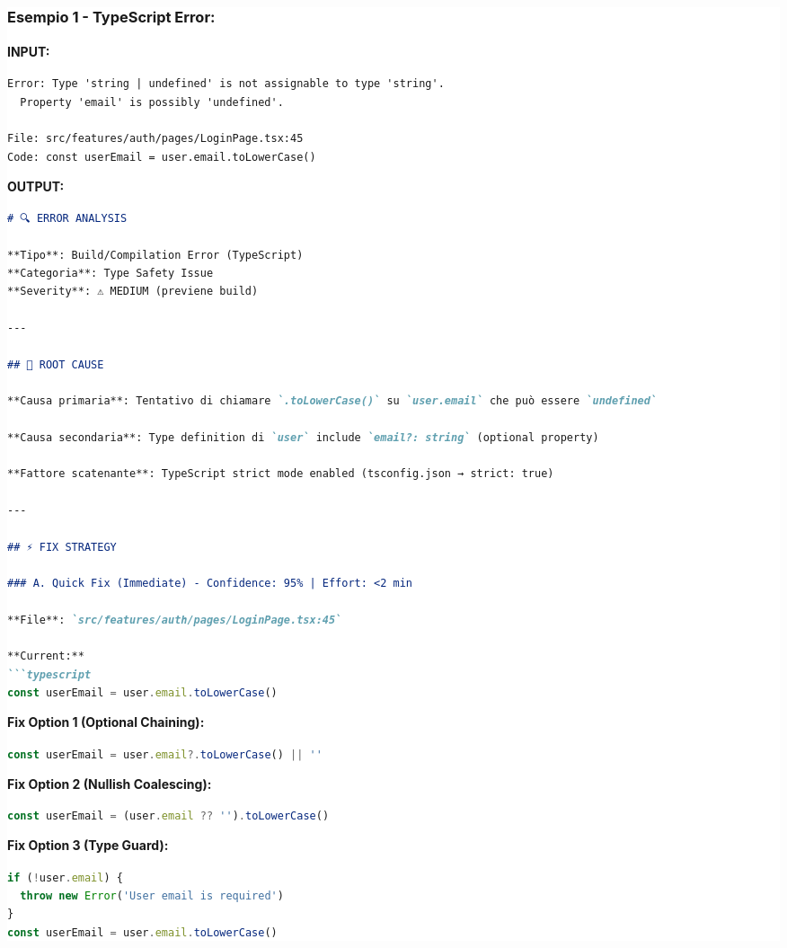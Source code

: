 ### Esempio 1 - TypeScript Error:
**INPUT:**
```
Error: Type 'string | undefined' is not assignable to type 'string'.
  Property 'email' is possibly 'undefined'.

File: src/features/auth/pages/LoginPage.tsx:45
Code: const userEmail = user.email.toLowerCase()
```

**OUTPUT:**
```markdown
# 🔍 ERROR ANALYSIS

**Tipo**: Build/Compilation Error (TypeScript)
**Categoria**: Type Safety Issue
**Severity**: ⚠️ MEDIUM (previene build)

---

## 📖 ROOT CAUSE

**Causa primaria**: Tentativo di chiamare `.toLowerCase()` su `user.email` che può essere `undefined`

**Causa secondaria**: Type definition di `user` include `email?: string` (optional property)

**Fattore scatenante**: TypeScript strict mode enabled (tsconfig.json → strict: true)

---

## ⚡ FIX STRATEGY

### A. Quick Fix (Immediate) - Confidence: 95% | Effort: <2 min

**File**: `src/features/auth/pages/LoginPage.tsx:45`

**Current:**
```typescript
const userEmail = user.email.toLowerCase()
```

**Fix Option 1 (Optional Chaining):**
```typescript
const userEmail = user.email?.toLowerCase() || ''
```

**Fix Option 2 (Nullish Coalescing):**
```typescript
const userEmail = (user.email ?? '').toLowerCase()
```

**Fix Option 3 (Type Guard):**
```typescript
if (!user.email) {
  throw new Error('User email is required')
}
const userEmail = user.email.toLowerCase()
```
